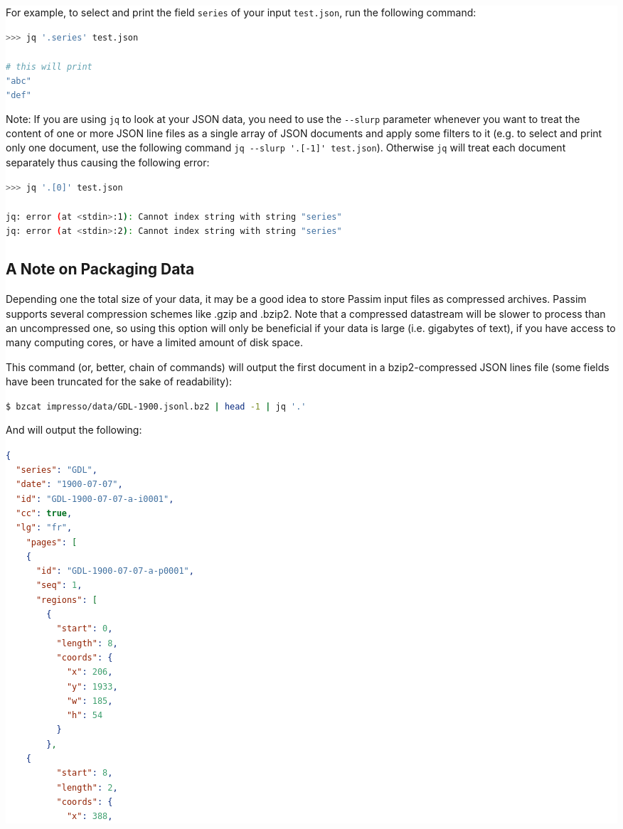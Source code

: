 For example, to select and print the field `series` of your input `test.json`, run the following command:

```bash
>>> jq '.series' test.json

# this will print
"abc"
"def"

```
Note: If you are using `jq` to look at your JSON data, you need to use the `--slurp` parameter whenever you want to treat the content of one or more JSON line files as a single array of JSON documents and apply some filters to it (e.g. to select and print only one document, use the following command `jq --slurp '.[-1]' test.json`). Otherwise `jq` will treat each document separately thus causing the following error:

```bash
>>> jq '.[0]' test.json

jq: error (at <stdin>:1): Cannot index string with string "series"
jq: error (at <stdin>:2): Cannot index string with string "series"

```
## A Note on Packaging Data

Depending one the total size of your data, it may be a good idea to store Passim input files as compressed archives. Passim supports several compression schemes like .gzip and .bzip2. Note that a compressed datastream will be slower to process than an uncompressed one, so using this option will only be beneficial if your data is large (i.e. gigabytes of text), if you have access to many computing cores, or have a limited amount of disk space.

This command (or, better, chain of commands) will output the first document in a bzip2-compressed JSON lines file (some fields have been truncated for the sake of readability):

```bash
$ bzcat impresso/data/GDL-1900.jsonl.bz2 | head -1 | jq '.'
```

And will output the following:
```json
{
  "series": "GDL",
  "date": "1900-07-07",
  "id": "GDL-1900-07-07-a-i0001",
  "cc": true,
  "lg": "fr",
    "pages": [
    {
      "id": "GDL-1900-07-07-a-p0001",
      "seq": 1,
      "regions": [
        {
          "start": 0,
          "length": 8,
          "coords": {
            "x": 206,
            "y": 1933,
            "w": 185,
            "h": 54
          }
        },
	{
          "start": 8,
          "length": 2,
          "coords": {
            "x": 388,
```